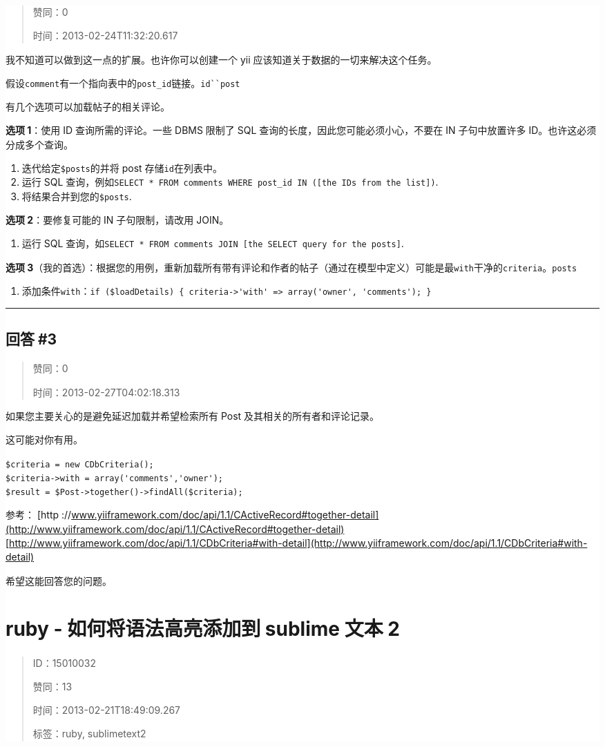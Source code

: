 > 赞同：0
> 
> 时间：2013-02-24T11:32:20.617

我不知道可以做到这一点的扩展。也许你可以创建一个 yii 应该知道关于数据的一切来解决这个任务。

假设`comment`有一个指向表中的`post_id`链接。`id``post`

有几个选项可以加载帖子的相关评论。

**选项 1**：使用 ID 查询所需的评论。一些 DBMS 限制了 SQL 查询的长度，因此您可能必须小心，不要在 IN 子句中放置许多 ID。也许这必须分成多个查询。

1.  迭代给定`$posts`的并将 post 存储`id`在列表中。
2.  运行 SQL 查询，例如`SELECT * FROM comments WHERE post_id IN ([the IDs from the list])`.
3.  将结果合并到您的`$posts`.

**选项 2**：要修复可能的 IN 子句限制，请改用 JOIN。

1.  运行 SQL 查询，如`SELECT * FROM comments JOIN [the SELECT query for the posts]`.

**选项 3**（我的首选）：根据您的用例，重新加载所有带有评论和作者的帖子（通过在模型中定义）可能是最`with`干净的`criteria`。`posts`

1.  添加条件`with`：`if ($loadDetails) { criteria->'with' => array('owner', 'comments'); }`

* * *

## 回答 #3

> 赞同：0
> 
> 时间：2013-02-27T04:02:18.313

如果您主要关心的是避免延迟加载并希望检索所有 Post 及其相关的所有者和评论记录。

这可能对你有用。

```
$criteria = new CDbCriteria();
$criteria->with = array('comments','owner');
$result = $Post->together()->findAll($criteria); 
```

参考： [http ://www.yiiframework.com/doc/api/1.1/CActiveRecord#together-detail](http://www.yiiframework.com/doc/api/1.1/CActiveRecord#together-detail) [http://www.yiiframework.com/doc/api/1.1/CDbCriteria#with-detail](http://www.yiiframework.com/doc/api/1.1/CDbCriteria#with-detail)

希望这能回答您的问题。

# ruby - 如何将语法高亮添加到 sublime 文本 2

> ID：15010032
> 
> 赞同：13
> 
> 时间：2013-02-21T18:49:09.267
> 
> 标签：ruby, sublimetext2
